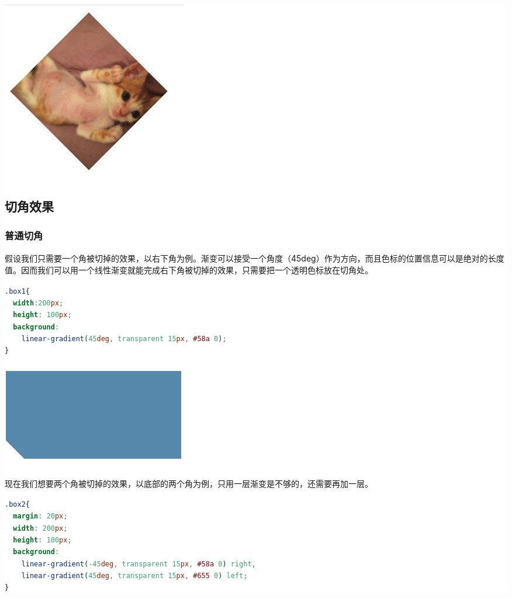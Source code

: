 ![示例图片](3图形/img/43.gif)

## 切角效果

### 普通切角

假设我们只需要一个角被切掉的效果，以右下角为例。渐变可以接受一个角度（45deg）作为方向，而且色标的位置信息可以是绝对的长度值。因而我们可以用一个线性渐变就能完成右下角被切掉的效果，只需要把一个透明色标放在切角处。

```css
.box1{
  width:200px;
  height: 100px;
  background: 
    linear-gradient(45deg, transparent 15px, #58a 0);
}
```

![示例图片](3图形/img/44.png)

现在我们想要两个角被切掉的效果，以底部的两个角为例，只用一层渐变是不够的，还需要再加一层。

```css
.box2{
  margin: 20px;
  width: 200px;
  height: 100px;
  background: 
    linear-gradient(-45deg, transparent 15px, #58a 0) right,
    linear-gradient(45deg, transparent 15px, #655 0) left;
}
```
